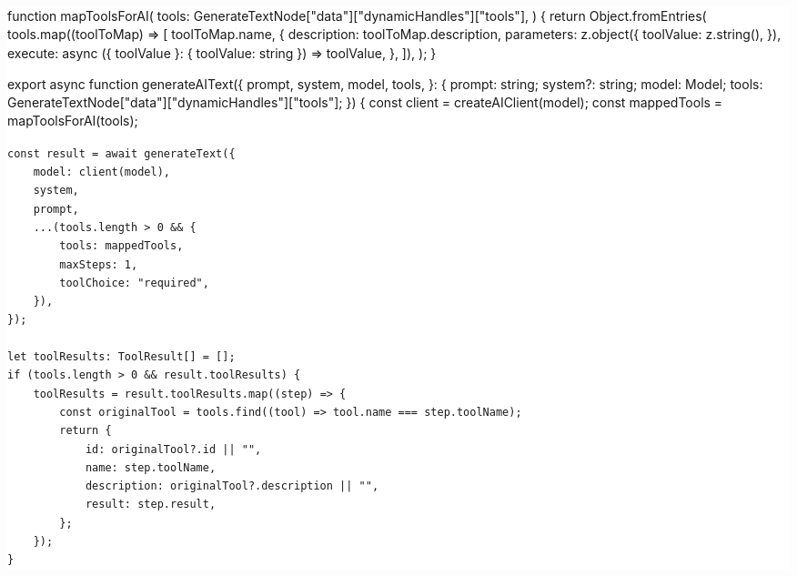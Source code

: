 function mapToolsForAI(
	tools: GenerateTextNode["data"]["dynamicHandles"]["tools"],
) {
	return Object.fromEntries(
		tools.map((toolToMap) => [
			toolToMap.name,
			{
				description: toolToMap.description,
				parameters: z.object({
					toolValue: z.string(),
				}),
				execute: async ({ toolValue }: { toolValue: string }) => toolValue,
			},
		]),
	);
}

export async function generateAIText({
	prompt,
	system,
	model,
	tools,
}: {
	prompt: string;
	system?: string;
	model: Model;
	tools: GenerateTextNode["data"]["dynamicHandles"]["tools"];
}) {
	const client = createAIClient(model);
	const mappedTools = mapToolsForAI(tools);

	const result = await generateText({
		model: client(model),
		system,
		prompt,
		...(tools.length > 0 && {
			tools: mappedTools,
			maxSteps: 1,
			toolChoice: "required",
		}),
	});

	let toolResults: ToolResult[] = [];
	if (tools.length > 0 && result.toolResults) {
		toolResults = result.toolResults.map((step) => {
			const originalTool = tools.find((tool) => tool.name === step.toolName);
			return {
				id: originalTool?.id || "",
				name: step.toolName,
				description: originalTool?.description || "",
				result: step.result,
			};
		});
	}
